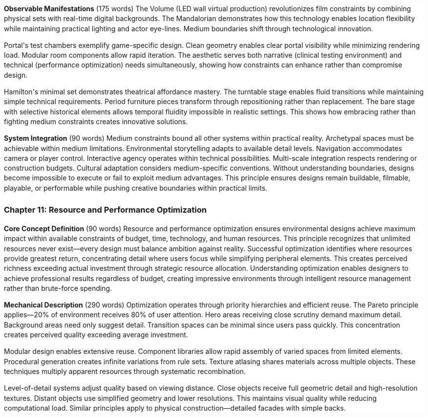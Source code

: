 **Observable Manifestations** (175 words)
The Volume (LED wall virtual production) revolutionizes film constraints by combining physical sets with real-time digital backgrounds. The Mandalorian demonstrates how this technology enables location flexibility while maintaining practical lighting and actor eye-lines. Medium boundaries shift through technological innovation.

Portal's test chambers exemplify game-specific design. Clean geometry enables clear portal visibility while minimizing rendering load. Modular room components allow rapid iteration. The aesthetic serves both narrative (clinical testing environment) and technical (performance optimization) needs simultaneously, showing how constraints can enhance rather than compromise design.

Hamilton's minimal set demonstrates theatrical affordance mastery. The turntable stage enables fluid transitions while maintaining simple technical requirements. Period furniture pieces transform through repositioning rather than replacement. The bare stage with selective historical elements allows temporal fluidity impossible in realistic settings. This shows how embracing rather than fighting medium constraints creates innovative solutions.

**System Integration** (90 words)
Medium constraints bound all other systems within practical reality. Archetypal spaces must be achievable within medium limitations. Environmental storytelling adapts to available detail levels. Navigation accommodates camera or player control. Interactive agency operates within technical possibilities. Multi-scale integration respects rendering or construction budgets. Cultural adaptation considers medium-specific conventions. Without understanding boundaries, designs become impossible to execute or fail to exploit medium advantages. This principle ensures designs remain buildable, filmable, playable, or performable while pushing creative boundaries within practical limits.

### Chapter 11: Resource and Performance Optimization

**Core Concept Definition** (90 words)
Resource and performance optimization ensures environmental designs achieve maximum impact within available constraints of budget, time, technology, and human resources. This principle recognizes that unlimited resources never exist—every design must balance ambition against reality. Successful optimization identifies where resources provide greatest return, concentrating detail where users focus while simplifying peripheral elements. This creates perceived richness exceeding actual investment through strategic resource allocation. Understanding optimization enables designers to achieve professional results regardless of budget, creating impressive environments through intelligent resource management rather than brute-force spending.

**Mechanical Description** (290 words)
Optimization operates through priority hierarchies and efficient reuse. The Pareto principle applies—20% of environment receives 80% of user attention. Hero areas receiving close scrutiny demand maximum detail. Background areas need only suggest detail. Transition spaces can be minimal since users pass quickly. This concentration creates perceived quality exceeding average investment.

Modular design enables extensive reuse. Component libraries allow rapid assembly of varied spaces from limited elements. Procedural generation creates infinite variations from rule sets. Texture atlasing shares materials across multiple objects. These techniques multiply apparent resources through systematic recombination.

Level-of-detail systems adjust quality based on viewing distance. Close objects receive full geometric detail and high-resolution textures. Distant objects use simplified geometry and lower resolutions. This maintains visual quality while reducing computational load. Similar principles apply to physical construction—detailed facades with simple backs.
